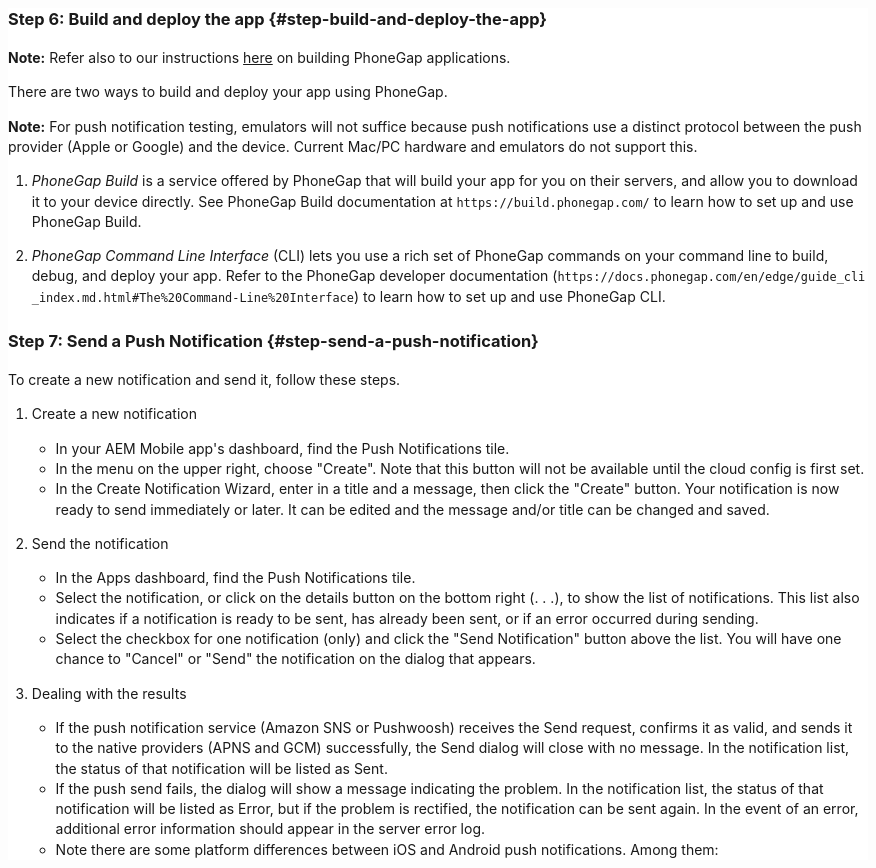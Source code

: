 ### Step 6: Build and deploy the app {#step-build-and-deploy-the-app}

**Note:** Refer also to our instructions [here](/help/mobile/building-app-mobile-phonegap.md) on building PhoneGap applications.

There are two ways to build and deploy your app using PhoneGap.

**Note:** For push notification testing, emulators will not suffice because push notifications use a distinct protocol between the push provider (Apple or Google) and the device. Current Mac/PC hardware and emulators do not support this.

1. *PhoneGap Build* is a service offered by PhoneGap that will build your app for you on their servers, and allow you to download it to your device directly. See PhoneGap Build documentation at `https://build.phonegap.com/` to learn how to set up and use PhoneGap Build.

1. *PhoneGap Command Line Interface* (CLI) lets you use a rich set of PhoneGap commands on your command line to build, debug, and deploy your app. Refer to the PhoneGap developer documentation (`https://docs.phonegap.com/en/edge/guide_cli_index.md.html#The%20Command-Line%20Interface`) to learn how to set up and use PhoneGap CLI.

### Step 7: Send a Push Notification {#step-send-a-push-notification}

To create a new notification and send it, follow these steps.

1. Create a new notification

    * In your AEM Mobile app's dashboard, find the Push Notifications tile.
    * In the menu on the upper right, choose "Create". Note that this button will not be available until the cloud config is first set.
    * In the Create Notification Wizard, enter in a title and a message, then click the "Create" button. Your notification is now ready to send immediately or later. It can be edited and the message and/or title can be changed and saved.

1. Send the notification

    * In the Apps dashboard, find the Push Notifications tile.
    * Select the notification, or click on the details button on the bottom right (. . .), to show the list of notifications. This list also indicates if a notification is ready to be sent, has already been sent, or if an error occurred during sending.
    * Select the checkbox for one notification (only) and click the "Send Notification" button above the list. You will have one chance to "Cancel" or "Send" the notification on the dialog that appears.

1. Dealing with the results

    * If the push notification service (Amazon SNS or Pushwoosh) receives the Send request, confirms it as valid, and sends it to the native providers (APNS and GCM) successfully, the Send dialog will close with no message. In the notification list, the status of that notification will be listed as Sent.
    * If the push send fails, the dialog will show a message indicating the problem. In the notification list, the status of that notification will be listed as Error, but if the problem is rectified, the notification can be sent again. In the event of an error, additional error information should appear in the server error log.
    * Note there are some platform differences between iOS and Android push notifications. Among them:
